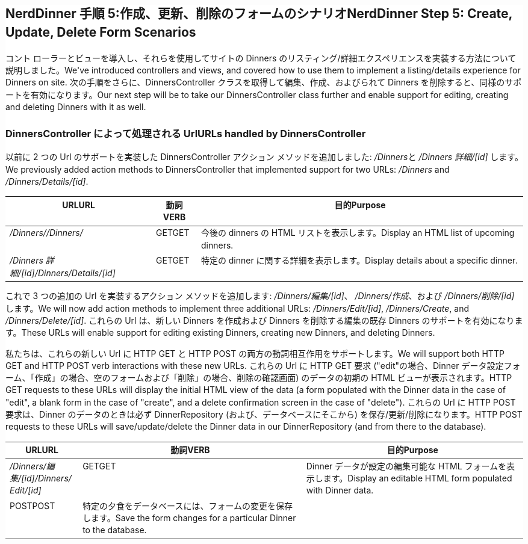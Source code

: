 
## <a name="nerddinner-step-5-create-update-delete-form-scenarios"></a><span data-ttu-id="8af66-109">NerdDinner 手順 5:作成、更新、削除のフォームのシナリオ</span><span class="sxs-lookup"><span data-stu-id="8af66-109">NerdDinner Step 5: Create, Update, Delete Form Scenarios</span></span>

<span data-ttu-id="8af66-110">コント ローラーとビューを導入し、それらを使用してサイトの Dinners のリスティング/詳細エクスペリエンスを実装する方法について説明しました。</span><span class="sxs-lookup"><span data-stu-id="8af66-110">We've introduced controllers and views, and covered how to use them to implement a listing/details experience for Dinners on site.</span></span> <span data-ttu-id="8af66-111">次の手順をさらに、DinnersController クラスを取得して編集、作成、およびられて Dinners を削除すると、同様のサポートを有効になります。</span><span class="sxs-lookup"><span data-stu-id="8af66-111">Our next step will be to take our DinnersController class further and enable support for editing, creating and deleting Dinners with it as well.</span></span>

### <a name="urls-handled-by-dinnerscontroller"></a><span data-ttu-id="8af66-112">DinnersController によって処理される Url</span><span class="sxs-lookup"><span data-stu-id="8af66-112">URLs handled by DinnersController</span></span>

<span data-ttu-id="8af66-113">以前に 2 つの Url のサポートを実装した DinnersController アクション メソッドを追加しました: */Dinners*と */Dinners 詳細/[id]* します。</span><span class="sxs-lookup"><span data-stu-id="8af66-113">We previously added action methods to DinnersController that implemented support for two URLs: */Dinners* and */Dinners/Details/[id]*.</span></span>

| **<span data-ttu-id="8af66-114">URL</span><span class="sxs-lookup"><span data-stu-id="8af66-114">URL</span></span>** | **<span data-ttu-id="8af66-115">動詞</span><span class="sxs-lookup"><span data-stu-id="8af66-115">VERB</span></span>** | **<span data-ttu-id="8af66-116">目的</span><span class="sxs-lookup"><span data-stu-id="8af66-116">Purpose</span></span>** |
| --- | --- | --- |
| *<span data-ttu-id="8af66-117">/Dinners/</span><span class="sxs-lookup"><span data-stu-id="8af66-117">/Dinners/</span></span>* | <span data-ttu-id="8af66-118">GET</span><span class="sxs-lookup"><span data-stu-id="8af66-118">GET</span></span> | <span data-ttu-id="8af66-119">今後の dinners の HTML リストを表示します。</span><span class="sxs-lookup"><span data-stu-id="8af66-119">Display an HTML list of upcoming dinners.</span></span> |
| *<span data-ttu-id="8af66-120">/Dinners 詳細/[id]</span><span class="sxs-lookup"><span data-stu-id="8af66-120">/Dinners/Details/[id]</span></span>* | <span data-ttu-id="8af66-121">GET</span><span class="sxs-lookup"><span data-stu-id="8af66-121">GET</span></span> | <span data-ttu-id="8af66-122">特定の dinner に関する詳細を表示します。</span><span class="sxs-lookup"><span data-stu-id="8af66-122">Display details about a specific dinner.</span></span> |

<span data-ttu-id="8af66-123">これで 3 つの追加の Url を実装するアクション メソッドを追加します: */Dinners/編集/[id]*、 */Dinners/作成*、および */Dinners/削除/[id]* します。</span><span class="sxs-lookup"><span data-stu-id="8af66-123">We will now add action methods to implement three additional URLs: */Dinners/Edit/[id]*, */Dinners/Create*, and */Dinners/Delete/[id]*.</span></span> <span data-ttu-id="8af66-124">これらの Url は、新しい Dinners を作成および Dinners を削除する編集の既存 Dinners のサポートを有効になります。</span><span class="sxs-lookup"><span data-stu-id="8af66-124">These URLs will enable support for editing existing Dinners, creating new Dinners, and deleting Dinners.</span></span>

<span data-ttu-id="8af66-125">私たちは、これらの新しい Url に HTTP GET と HTTP POST の両方の動詞相互作用をサポートします。</span><span class="sxs-lookup"><span data-stu-id="8af66-125">We will support both HTTP GET and HTTP POST verb interactions with these new URLs.</span></span> <span data-ttu-id="8af66-126">これらの Url に HTTP GET 要求 ("edit"の場合、Dinner データ設定フォーム、「作成」の場合、空のフォームおよび「削除」の場合、削除の確認画面) のデータの初期の HTML ビューが表示されます。</span><span class="sxs-lookup"><span data-stu-id="8af66-126">HTTP GET requests to these URLs will display the initial HTML view of the data (a form populated with the Dinner data in the case of "edit", a blank form in the case of "create", and a delete confirmation screen in the case of "delete").</span></span> <span data-ttu-id="8af66-127">これらの Url に HTTP POST 要求は、Dinner のデータのときは必ず DinnerRepository (および、データベースにそこから) を保存/更新/削除になります。</span><span class="sxs-lookup"><span data-stu-id="8af66-127">HTTP POST requests to these URLs will save/update/delete the Dinner data in our DinnerRepository (and from there to the database).</span></span>

| **<span data-ttu-id="8af66-128">URL</span><span class="sxs-lookup"><span data-stu-id="8af66-128">URL</span></span>** | **<span data-ttu-id="8af66-129">動詞</span><span class="sxs-lookup"><span data-stu-id="8af66-129">VERB</span></span>** | **<span data-ttu-id="8af66-130">目的</span><span class="sxs-lookup"><span data-stu-id="8af66-130">Purpose</span></span>** |
| --- | --- | --- |
| *<span data-ttu-id="8af66-131">/Dinners/編集/[id]</span><span class="sxs-lookup"><span data-stu-id="8af66-131">/Dinners/Edit/[id]</span></span>* | <span data-ttu-id="8af66-132">GET</span><span class="sxs-lookup"><span data-stu-id="8af66-132">GET</span></span> | <span data-ttu-id="8af66-133">Dinner データが設定の編集可能な HTML フォームを表示します。</span><span class="sxs-lookup"><span data-stu-id="8af66-133">Display an editable HTML form populated with Dinner data.</span></span> |
| <span data-ttu-id="8af66-134">POST</span><span class="sxs-lookup"><span data-stu-id="8af66-134">POST</span></span> | <span data-ttu-id="8af66-135">特定の夕食をデータベースには、フォームの変更を保存します。</span><span class="sxs-lookup"><span data-stu-id="8af66-135">Save the form changes for a particular Dinner to the database.</span></span> |